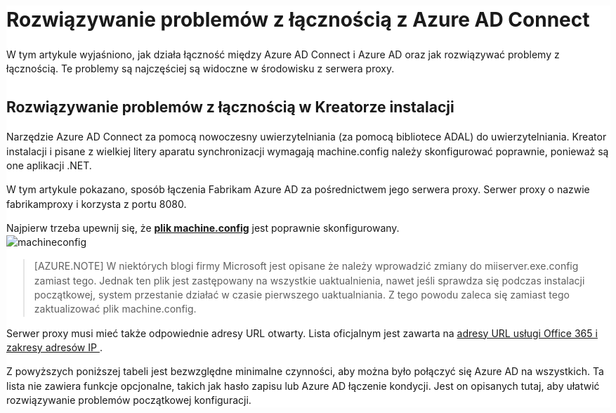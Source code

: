 <properties
    pageTitle="Narzędzie Azure AD Connect: Rozwiązywanie problemów z łącznością | Microsoft Azure"
    description="W tym miejscu wyjaśniono, jak rozwiązywać problemy z łącznością z Azure AD Connect."
    services="active-directory"
    documentationCenter=""
    authors="andkjell"
    manager="femila"
    editor=""/>

<tags
    ms.service="active-directory"
    ms.workload="identity"
    ms.tgt_pltfrm="na"
    ms.devlang="na"
    ms.topic="article"
    ms.date="06/27/2016"
    ms.author="billmath"/>

# <a name="troubleshoot-connectivity-issues-with-azure-ad-connect"></a>Rozwiązywanie problemów z łącznością z Azure AD Connect
W tym artykule wyjaśniono, jak działa łączność między Azure AD Connect i Azure AD oraz jak rozwiązywać problemy z łącznością. Te problemy są najczęściej są widoczne w środowisku z serwera proxy.

## <a name="troubleshoot-connectivity-issues-in-the-installation-wizard"></a>Rozwiązywanie problemów z łącznością w Kreatorze instalacji
Narzędzie Azure AD Connect za pomocą nowoczesny uwierzytelniania (za pomocą bibliotece ADAL) do uwierzytelniania. Kreator instalacji i pisane z wielkiej litery aparatu synchronizacji wymagają machine.config należy skonfigurować poprawnie, ponieważ są one aplikacji .NET.

W tym artykule pokazano, sposób łączenia Fabrikam Azure AD za pośrednictwem jego serwera proxy. Serwer proxy o nazwie fabrikamproxy i korzysta z portu 8080.

Najpierw trzeba upewnij się, że [**plik machine.config**](active-directory-aadconnect-prerequisites.md#connectivity) jest poprawnie skonfigurowany.  
![machineconfig](./media/active-directory-aadconnect-troubleshoot-connectivity/machineconfig.png)

>[AZURE.NOTE]
W niektórych blogi firmy Microsoft jest opisane że należy wprowadzić zmiany do miiserver.exe.config zamiast tego. Jednak ten plik jest zastępowany na wszystkie uaktualnienia, nawet jeśli sprawdza się podczas instalacji początkowej, system przestanie działać w czasie pierwszego uaktualniania. Z tego powodu zaleca się zamiast tego zaktualizować plik machine.config.

Serwer proxy musi mieć także odpowiednie adresy URL otwarty. Lista oficjalnym jest zawarta na [adresy URL usługi Office 365 i zakresy adresów IP ](https://support.office.com/article/Office-365-URLs-and-IP-address-ranges-8548a211-3fe7-47cb-abb1-355ea5aa88a2).

Z powyższych poniższej tabeli jest bezwzględne minimalne czynności, aby można było połączyć się Azure AD na wszystkich. Ta lista nie zawiera funkcje opcjonalne, takich jak hasło zapisu lub Azure AD łączenie kondycji. Jest on opisanych tutaj, aby ułatwić rozwiązywanie problemów początkowej konfiguracji.
